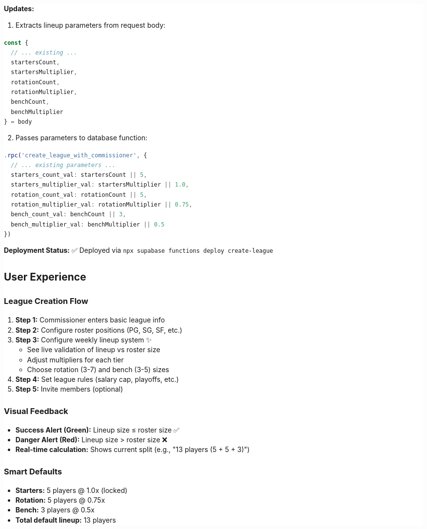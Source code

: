 **Updates:**
1. Extracts lineup parameters from request body:
```typescript
const { 
  // ... existing ...
  startersCount,
  startersMultiplier,
  rotationCount,
  rotationMultiplier,
  benchCount,
  benchMultiplier
} = body
```

2. Passes parameters to database function:
```typescript
.rpc('create_league_with_commissioner', {
  // ... existing parameters ...
  starters_count_val: startersCount || 5,
  starters_multiplier_val: startersMultiplier || 1.0,
  rotation_count_val: rotationCount || 5,
  rotation_multiplier_val: rotationMultiplier || 0.75,
  bench_count_val: benchCount || 3,
  bench_multiplier_val: benchMultiplier || 0.5
})
```

**Deployment Status:** ✅ Deployed via `npx supabase functions deploy create-league`

## User Experience

### League Creation Flow
1. **Step 1:** Commissioner enters basic league info
2. **Step 2:** Configure roster positions (PG, SG, SF, etc.)
3. **Step 3:** Configure weekly lineup system ✨
   - See live validation of lineup vs roster size
   - Adjust multipliers for each tier
   - Choose rotation (3-7) and bench (3-5) sizes
4. **Step 4:** Set league rules (salary cap, playoffs, etc.)
5. **Step 5:** Invite members (optional)

### Visual Feedback
- **Success Alert (Green):** Lineup size ≤ roster size ✅
- **Danger Alert (Red):** Lineup size > roster size ❌
- **Real-time calculation:** Shows current split (e.g., "13 players (5 + 5 + 3)")

### Smart Defaults
- **Starters:** 5 players @ 1.0x (locked)
- **Rotation:** 5 players @ 0.75x
- **Bench:** 3 players @ 0.5x
- **Total default lineup:** 13 players
